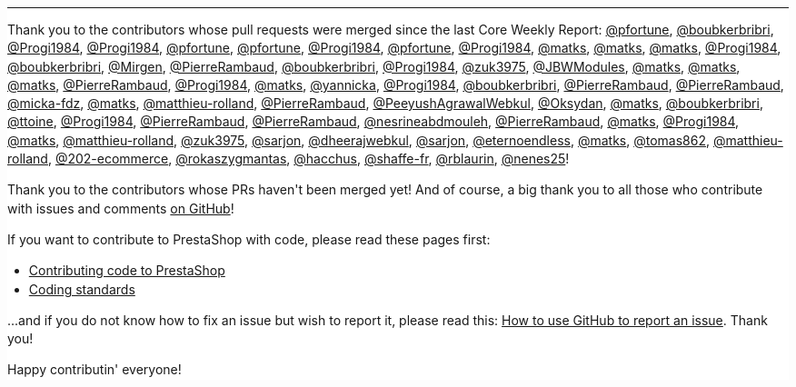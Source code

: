 <hr />

Thank you to the contributors whose pull requests were merged since the last Core Weekly Report: [@pfortune](https://github.com/pfortune), [@boubkerbribri](https://github.com/boubkerbribri), [@Progi1984](https://github.com/Progi1984), [@Progi1984](https://github.com/Progi1984), [@pfortune](https://github.com/pfortune), [@pfortune](https://github.com/pfortune), [@Progi1984](https://github.com/Progi1984), [@pfortune](https://github.com/pfortune), [@Progi1984](https://github.com/Progi1984), [@matks](https://github.com/matks), [@matks](https://github.com/matks), [@matks](https://github.com/matks), [@Progi1984](https://github.com/Progi1984), [@boubkerbribri](https://github.com/boubkerbribri), [@Mirgen](https://github.com/Mirgen), [@PierreRambaud](https://github.com/PierreRambaud), [@boubkerbribri](https://github.com/boubkerbribri), [@Progi1984](https://github.com/Progi1984), [@zuk3975](https://github.com/zuk3975), [@JBWModules](https://github.com/JBWModules), [@matks](https://github.com/matks), [@matks](https://github.com/matks), [@matks](https://github.com/matks), [@PierreRambaud](https://github.com/PierreRambaud), [@Progi1984](https://github.com/Progi1984), [@matks](https://github.com/matks), [@yannicka](https://github.com/yannicka), [@Progi1984](https://github.com/Progi1984), [@boubkerbribri](https://github.com/boubkerbribri), [@PierreRambaud](https://github.com/PierreRambaud), [@PierreRambaud](https://github.com/PierreRambaud), [@micka-fdz](https://github.com/micka-fdz), [@matks](https://github.com/matks), [@matthieu-rolland](https://github.com/matthieu-rolland), [@PierreRambaud](https://github.com/PierreRambaud), [@PeeyushAgrawalWebkul](https://github.com/PeeyushAgrawalWebkul), [@Oksydan](https://github.com/Oksydan), [@matks](https://github.com/matks), [@boubkerbribri](https://github.com/boubkerbribri), [@ttoine](https://github.com/ttoine), [@Progi1984](https://github.com/Progi1984), [@PierreRambaud](https://github.com/PierreRambaud), [@PierreRambaud](https://github.com/PierreRambaud), [@nesrineabdmouleh](https://github.com/nesrineabdmouleh), [@PierreRambaud](https://github.com/PierreRambaud), [@matks](https://github.com/matks), [@Progi1984](https://github.com/Progi1984), [@matks](https://github.com/matks), [@matthieu-rolland](https://github.com/matthieu-rolland), [@zuk3975](https://github.com/zuk3975), [@sarjon](https://github.com/sarjon), [@dheerajwebkul](https://github.com/dheerajwebkul), [@sarjon](https://github.com/sarjon), [@eternoendless](https://github.com/eternoendless), [@matks](https://github.com/matks), [@tomas862](https://github.com/tomas862), [@matthieu-rolland](https://github.com/matthieu-rolland), [@202-ecommerce](https://github.com/202-ecommerce), [@rokaszygmantas](https://github.com/rokaszygmantas), [@hacchus](https://github.com/hacchus), [@shaffe-fr](https://github.com/shaffe-fr), [@rblaurin](https://github.com/rblaurin), [@nenes25](https://github.com/nenes25)!

Thank you to the contributors whose PRs haven't been merged yet! And of course, a big thank you to all those who contribute with issues and comments [on GitHub](https://github.com/PrestaShop/PrestaShop)!

If you want to contribute to PrestaShop with code, please read these pages first:

 * [Contributing code to PrestaShop](https://devdocs.prestashop.com/1.7/contribute/contribution-guidelines/)
 * [Coding standards](https://devdocs.prestashop.com/1.7/development/coding-standards/)

...and if you do not know how to fix an issue but wish to report it, please read this: [How to use GitHub to report an issue](https://devdocs.prestashop.com/1.7/contribute/contribute-reporting-issues/). Thank you!

Happy contributin' everyone!

